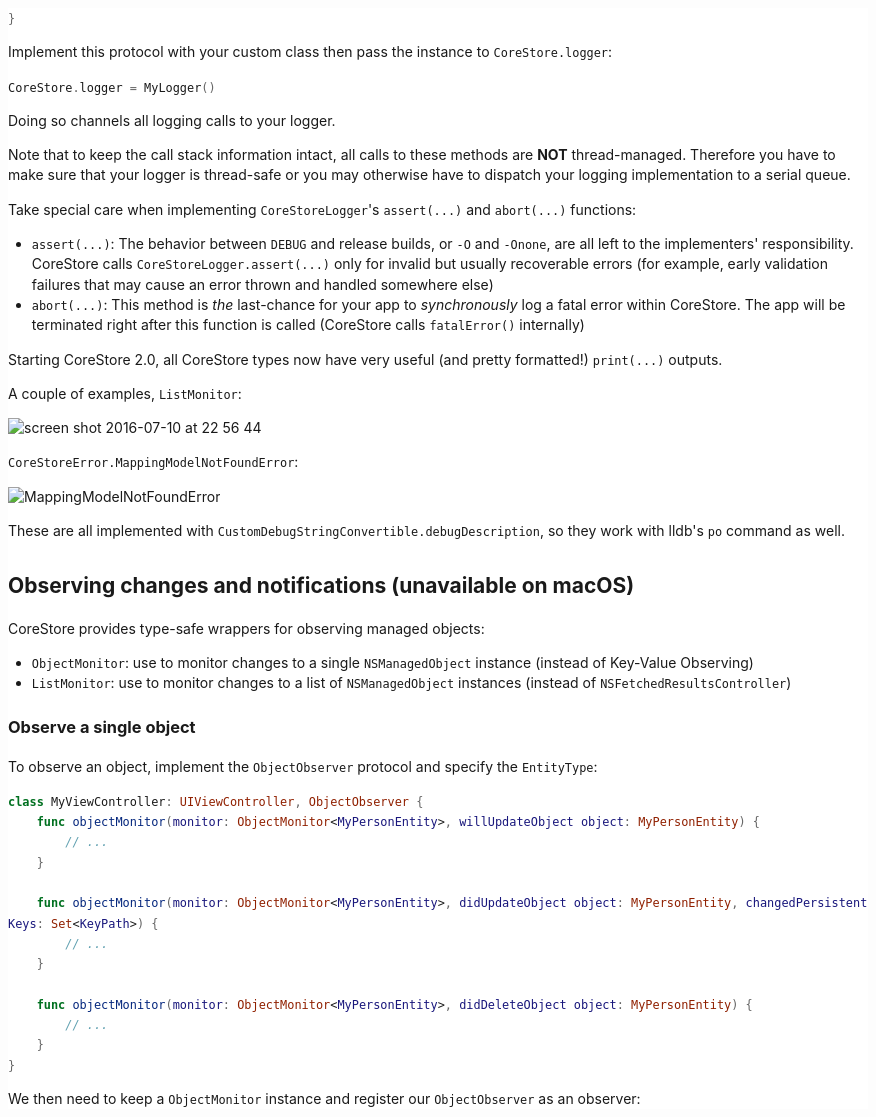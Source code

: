 ```swift
}
```
Implement this protocol with your custom class then pass the instance to `CoreStore.logger`:
```swift
CoreStore.logger = MyLogger()
```
Doing so channels all logging calls to your logger.

Note that to keep the call stack information intact, all calls to these methods are **NOT** thread-managed. Therefore you have to make sure that your logger is thread-safe or you may otherwise have to dispatch your logging implementation to a serial queue.

Take special care when implementing `CoreStoreLogger`'s `assert(...)` and `abort(...)` functions:
- `assert(...)`: The behavior between `DEBUG` and release builds, or `-O` and `-Onone`, are all left to the implementers' responsibility. CoreStore calls `CoreStoreLogger.assert(...)` only for invalid but usually recoverable errors (for example, early validation failures that may cause an error thrown and handled somewhere else)
- `abort(...)`: This method is *the* last-chance for your app to *synchronously* log a fatal error within CoreStore. The app will be terminated right after this function is called (CoreStore calls `fatalError()` internally)

Starting CoreStore 2.0, all CoreStore types now have very useful (and pretty formatted!) `print(...)` outputs. 

A couple of examples, `ListMonitor`:

<img width="369" alt="screen shot 2016-07-10 at 22 56 44" src="https://cloud.githubusercontent.com/assets/3029684/16713994/ae06e702-46f1-11e6-83a8-dee48b480bab.png" />

`CoreStoreError.MappingModelNotFoundError`:

<img width="506" alt="MappingModelNotFoundError" src="https://cloud.githubusercontent.com/assets/3029684/16713962/e021f548-46f0-11e6-8100-f9b5ea6b4a08.png" />

These are all implemented with `CustomDebugStringConvertible.debugDescription`, so they work with lldb's `po` command as well.

## Observing changes and notifications (unavailable on macOS)
CoreStore provides type-safe wrappers for observing managed objects:

- `ObjectMonitor`: use to monitor changes to a single `NSManagedObject` instance (instead of Key-Value Observing)
- `ListMonitor`: use to monitor changes to a list of `NSManagedObject` instances (instead of `NSFetchedResultsController`)

### Observe a single object

To observe an object, implement the `ObjectObserver` protocol and specify the `EntityType`:
```swift
class MyViewController: UIViewController, ObjectObserver {
    func objectMonitor(monitor: ObjectMonitor<MyPersonEntity>, willUpdateObject object: MyPersonEntity) {
        // ...
    }
    
    func objectMonitor(monitor: ObjectMonitor<MyPersonEntity>, didUpdateObject object: MyPersonEntity, changedPersistentKeys: Set<KeyPath>) {
        // ...
    }
    
    func objectMonitor(monitor: ObjectMonitor<MyPersonEntity>, didDeleteObject object: MyPersonEntity) {
        // ...
    }
}
```
We then need to keep a `ObjectMonitor` instance and register our `ObjectObserver` as an observer: